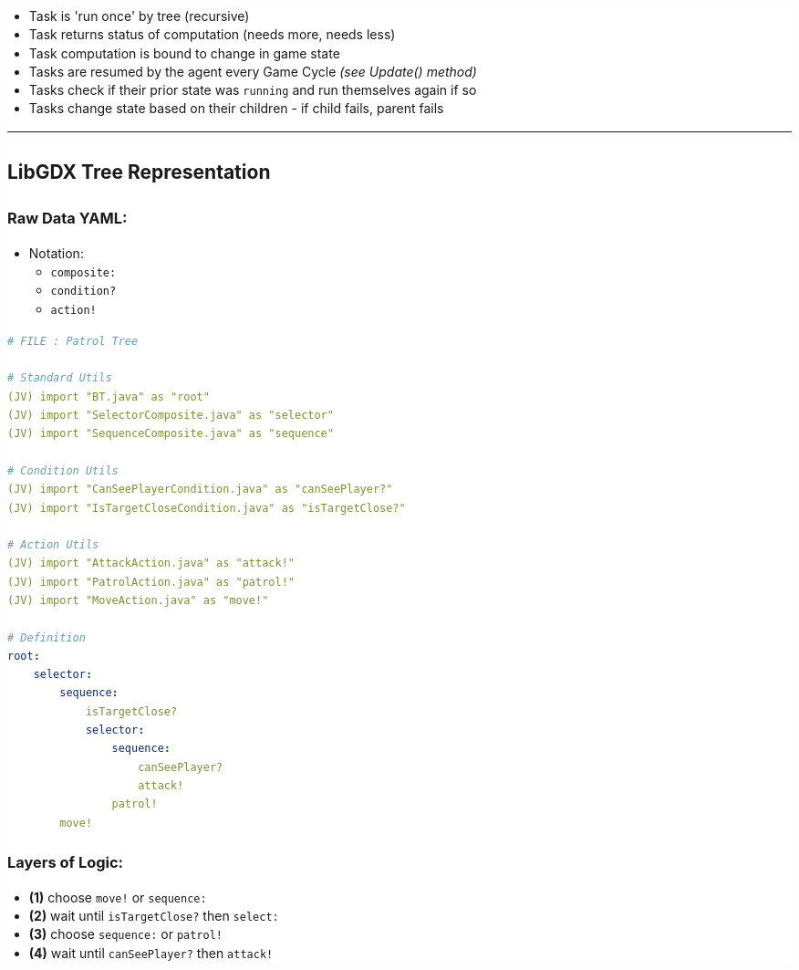  - Task is 'run once' by tree (recursive)
 - Task returns status of computation (needs more, needs less)
 - Task computation is bound to change in game state
 - Tasks are resumed by the agent every Game Cycle _(see Update() method)_
 - Tasks check if their prior state was `running` and run themselves again if so
 - Tasks change state based on their children - if child fails, parent fails


--------


## LibGDX Tree Representation


### Raw Data YAML:
 - Notation:
     - `composite:`
     - `condition?`
     - `action!`
```yaml
# FILE : Patrol Tree

# Standard Utils
(JV) import "BT.java" as "root"
(JV) import "SelectorComposite.java" as "selector"
(JV) import "SequenceComposite.java" as "sequence"

# Condition Utils
(JV) import "CanSeePlayerCondition.java" as "canSeePlayer?"
(JV) import "IsTargetCloseCondition.java" as "isTargetClose?"

# Action Utils
(JV) import "AttackAction.java" as "attack!"
(JV) import "PatrolAction.java" as "patrol!"
(JV) import "MoveAction.java" as "move!"

# Definition
root:
    selector:
        sequence:
            isTargetClose?
            selector:
                sequence:
                    canSeePlayer?
                    attack!
                patrol!
        move!
```


### Layers of Logic:
 - **(1)** choose `move!` or `sequence:`
 - **(2)** wait until `isTargetClose?` then `select:`
 - **(3)** choose `sequence:` or `patrol!`
 - **(4)** wait until `canSeePlayer?` then `attack!`
